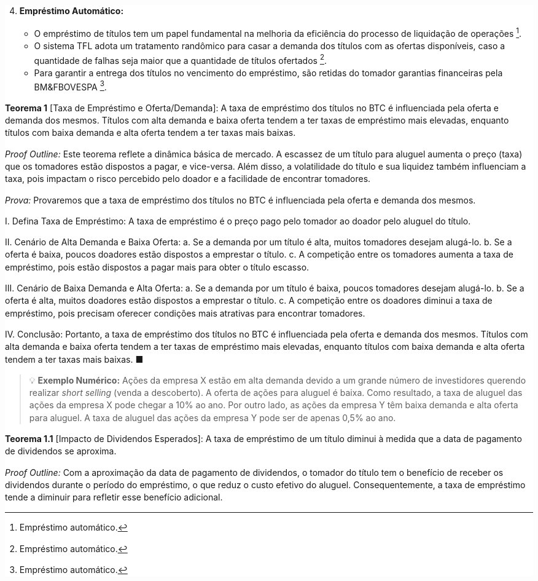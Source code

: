 4.  **Empréstimo Automático:**

    *   O empréstimo de títulos tem um papel fundamental na melhoria da eficiência do processo de liquidação de operações [^24].
    *   O sistema TFL adota um tratamento randômico para casar a demanda dos títulos com as ofertas disponíveis, caso a quantidade de falhas seja maior que a quantidade de títulos ofertados [^24].
    *   Para garantir a entrega dos títulos no vencimento do empréstimo, são retidas do tomador garantias financeiras pela BM&FBOVESPA [^24].

**Teorema 1** [Taxa de Empréstimo e Oferta/Demanda]: A taxa de empréstimo dos títulos no BTC é influenciada pela oferta e demanda dos mesmos. Títulos com alta demanda e baixa oferta tendem a ter taxas de empréstimo mais elevadas, enquanto títulos com baixa demanda e alta oferta tendem a ter taxas mais baixas.

*Proof Outline:*
Este teorema reflete a dinâmica básica de mercado. A escassez de um título para aluguel aumenta o preço (taxa) que os tomadores estão dispostos a pagar, e vice-versa. Além disso, a volatilidade do título e sua liquidez também influenciam a taxa, pois impactam o risco percebido pelo doador e a facilidade de encontrar tomadores.

*Prova:*
Provaremos que a taxa de empréstimo dos títulos no BTC é influenciada pela oferta e demanda dos mesmos.

I. Defina Taxa de Empréstimo: A taxa de empréstimo é o preço pago pelo tomador ao doador pelo aluguel do título.

II. Cenário de Alta Demanda e Baixa Oferta:
    a.  Se a demanda por um título é alta, muitos tomadores desejam alugá-lo.
    b.  Se a oferta é baixa, poucos doadores estão dispostos a emprestar o título.
    c.  A competição entre os tomadores aumenta a taxa de empréstimo, pois estão dispostos a pagar mais para obter o título escasso.

III. Cenário de Baixa Demanda e Alta Oferta:
    a.  Se a demanda por um título é baixa, poucos tomadores desejam alugá-lo.
    b.  Se a oferta é alta, muitos doadores estão dispostos a emprestar o título.
    c.  A competição entre os doadores diminui a taxa de empréstimo, pois precisam oferecer condições mais atrativas para encontrar tomadores.

IV. Conclusão: Portanto, a taxa de empréstimo dos títulos no BTC é influenciada pela oferta e demanda dos mesmos. Títulos com alta demanda e baixa oferta tendem a ter taxas de empréstimo mais elevadas, enquanto títulos com baixa demanda e alta oferta tendem a ter taxas mais baixas. ■

> 💡 **Exemplo Numérico:** Ações da empresa X estão em alta demanda devido a um grande número de investidores querendo realizar *short selling* (venda a descoberto). A oferta de ações para aluguel é baixa. Como resultado, a taxa de aluguel das ações da empresa X pode chegar a 10% ao ano. Por outro lado, as ações da empresa Y têm baixa demanda e alta oferta para aluguel. A taxa de aluguel das ações da empresa Y pode ser de apenas 0,5% ao ano.

**Teorema 1.1** [Impacto de Dividendos Esperados]: A taxa de empréstimo de um título diminui à medida que a data de pagamento de dividendos se aproxima.

*Proof Outline:*
Com a aproximação da data de pagamento de dividendos, o tomador do título tem o benefício de receber os dividendos durante o período do empréstimo, o que reduz o custo efetivo do aluguel. Consequentemente, a taxa de empréstimo tende a diminuir para refletir esse benefício adicional.


[^1]: Apresentação do capítulo 5 – Mercado de Capitais.
[^7]: A companhia de capital aberto.
[^15]: Banco de Títulos (BTC).
[^16]: Em que consiste o aluguel de títulos?
[^17]: Participantes.
[^18]: Agentes de custódia.
[^20]: Limite de posições.
[^21]: Registro de ofertas.
[^23]: Contrato diferenciado.
[^24]: Empréstimo automático.
[^25]: Eventos de custódia.
[^26]: Inadimplências.